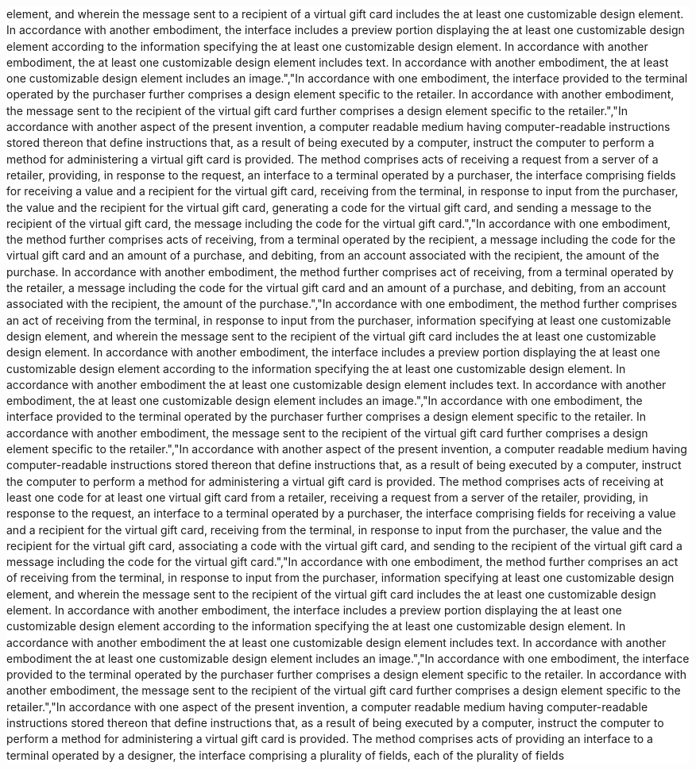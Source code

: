 element, and wherein the message sent to a recipient of a virtual gift card includes the at least one customizable design element. In accordance with another embodiment, the interface includes a preview portion displaying the at least one customizable design element according to the information specifying the at least one customizable design element. In accordance with another embodiment, the at least one customizable design element includes text. In accordance with another embodiment, the at least one customizable design element includes an image.","In accordance with one embodiment, the interface provided to the terminal operated by the purchaser further comprises a design element specific to the retailer. In accordance with another embodiment, the message sent to the recipient of the virtual gift card further comprises a design element specific to the retailer.","In accordance with another aspect of the present invention, a computer readable medium having computer-readable instructions stored thereon that define instructions that, as a result of being executed by a computer, instruct the computer to perform a method for administering a virtual gift card is provided. The method comprises acts of receiving a request from a server of a retailer, providing, in response to the request, an interface to a terminal operated by a purchaser, the interface comprising fields for receiving a value and a recipient for the virtual gift card, receiving from the terminal, in response to input from the purchaser, the value and the recipient for the virtual gift card, generating a code for the virtual gift card, and sending a message to the recipient of the virtual gift card, the message including the code for the virtual gift card.","In accordance with one embodiment, the method further comprises acts of receiving, from a terminal operated by the recipient, a message including the code for the virtual gift card and an amount of a purchase, and debiting, from an account associated with the recipient, the amount of the purchase. In accordance with another embodiment, the method further comprises act of receiving, from a terminal operated by the retailer, a message including the code for the virtual gift card and an amount of a purchase, and debiting, from an account associated with the recipient, the amount of the purchase.","In accordance with one embodiment, the method further comprises an act of receiving from the terminal, in response to input from the purchaser, information specifying at least one customizable design element, and wherein the message sent to the recipient of the virtual gift card includes the at least one customizable design element. In accordance with another embodiment, the interface includes a preview portion displaying the at least one customizable design element according to the information specifying the at least one customizable design element. In accordance with another embodiment the at least one customizable design element includes text. In accordance with another embodiment, the at least one customizable design element includes an image.","In accordance with one embodiment, the interface provided to the terminal operated by the purchaser further comprises a design element specific to the retailer. In accordance with another embodiment, the message sent to the recipient of the virtual gift card further comprises a design element specific to the retailer.","In accordance with another aspect of the present invention, a computer readable medium having computer-readable instructions stored thereon that define instructions that, as a result of being executed by a computer, instruct the computer to perform a method for administering a virtual gift card is provided. The method comprises acts of receiving at least one code for at least one virtual gift card from a retailer, receiving a request from a server of the retailer, providing, in response to the request, an interface to a terminal operated by a purchaser, the interface comprising fields for receiving a value and a recipient for the virtual gift card, receiving from the terminal, in response to input from the purchaser, the value and the recipient for the virtual gift card, associating a code with the virtual gift card, and sending to the recipient of the virtual gift card a message including the code for the virtual gift card.","In accordance with one embodiment, the method further comprises an act of receiving from the terminal, in response to input from the purchaser, information specifying at least one customizable design element, and wherein the message sent to the recipient of the virtual gift card includes the at least one customizable design element. In accordance with another embodiment, the interface includes a preview portion displaying the at least one customizable design element according to the information specifying the at least one customizable design element. In accordance with another embodiment the at least one customizable design element includes text. In accordance with another embodiment the at least one customizable design element includes an image.","In accordance with one embodiment, the interface provided to the terminal operated by the purchaser further comprises a design element specific to the retailer. In accordance with another embodiment, the message sent to the recipient of the virtual gift card further comprises a design element specific to the retailer.","In accordance with one aspect of the present invention, a computer readable medium having computer-readable instructions stored thereon that define instructions that, as a result of being executed by a computer, instruct the computer to perform a method for administering a virtual gift card is provided. The method comprises acts of providing an interface to a terminal operated by a designer, the interface comprising a plurality of fields, each of the plurality of fields